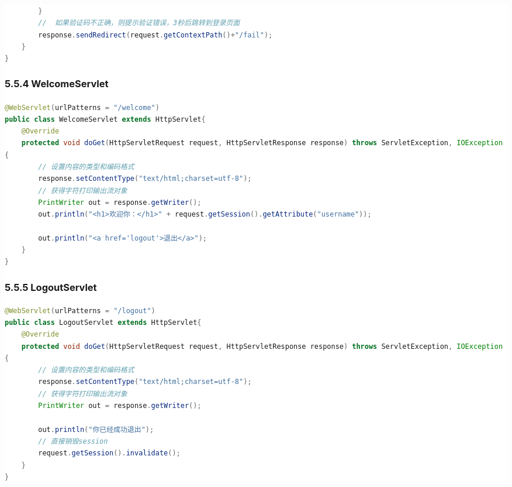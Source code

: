 ```java
        }
        //  如果验证码不正确，则提示验证错误，3秒后跳转到登录页面
        response.sendRedirect(request.getContextPath()+"/fail");
    }
}
```

### 5.5.4 WelcomeServlet

```java
@WebServlet(urlPatterns = "/welcome")
public class WelcomeServlet extends HttpServlet{
    @Override
    protected void doGet(HttpServletRequest request, HttpServletResponse response) throws ServletException, IOException {
        // 设置内容的类型和编码格式
        response.setContentType("text/html;charset=utf-8");
        // 获得字符打印输出流对象
        PrintWriter out = response.getWriter();
        out.println("<h1>欢迎你：</h1>" + request.getSession().getAttribute("username"));

        out.println("<a href='logout'>退出</a>");
    }
}
```

### 5.5.5 LogoutServlet

```java
@WebServlet(urlPatterns = "/logout")
public class LogoutServlet extends HttpServlet{
    @Override
    protected void doGet(HttpServletRequest request, HttpServletResponse response) throws ServletException, IOException {
        // 设置内容的类型和编码格式
        response.setContentType("text/html;charset=utf-8");
        // 获得字符打印输出流对象
        PrintWriter out = response.getWriter();

        out.println("你已经成功退出");
        // 直接销毁session
        request.getSession().invalidate();
    }
}
```

